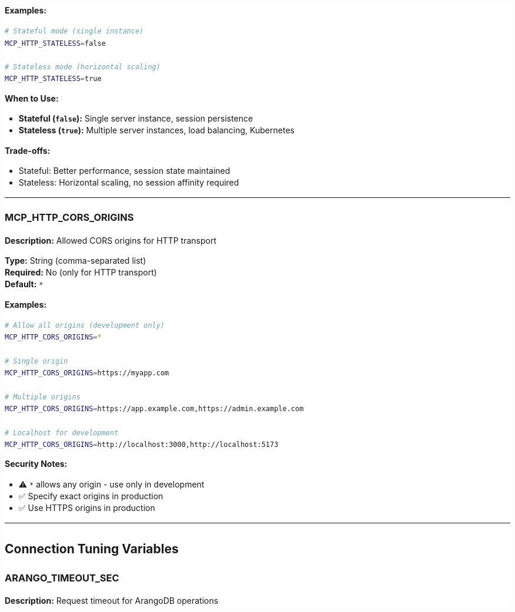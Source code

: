 **Examples:**
```bash
# Stateful mode (single instance)
MCP_HTTP_STATELESS=false

# Stateless mode (horizontal scaling)
MCP_HTTP_STATELESS=true
```

**When to Use:**
- **Stateful (`false`):** Single server instance, session persistence
- **Stateless (`true`):** Multiple server instances, load balancing, Kubernetes

**Trade-offs:**
- Stateful: Better performance, session state maintained
- Stateless: Horizontal scaling, no session affinity required

---

### MCP_HTTP_CORS_ORIGINS

**Description:** Allowed CORS origins for HTTP transport

**Type:** String (comma-separated list)  
**Required:** No (only for HTTP transport)  
**Default:** `*`

**Examples:**
```bash
# Allow all origins (development only)
MCP_HTTP_CORS_ORIGINS=*

# Single origin
MCP_HTTP_CORS_ORIGINS=https://myapp.com

# Multiple origins
MCP_HTTP_CORS_ORIGINS=https://app.example.com,https://admin.example.com

# Localhost for development
MCP_HTTP_CORS_ORIGINS=http://localhost:3000,http://localhost:5173
```

**Security Notes:**
- ⚠️ `*` allows any origin - use only in development
- ✅ Specify exact origins in production
- ✅ Use HTTPS origins in production

---

## Connection Tuning Variables

### ARANGO_TIMEOUT_SEC

**Description:** Request timeout for ArangoDB operations
